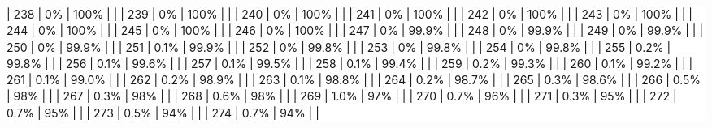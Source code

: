 | 238 | 0% | 100% |  |
| 239 | 0% | 100% |  |
| 240 | 0% | 100% |  |
| 241 | 0% | 100% |  |
| 242 | 0% | 100% |  |
| 243 | 0% | 100% |  |
| 244 | 0% | 100% |  |
| 245 | 0% | 100% |  |
| 246 | 0% | 100% |  |
| 247 | 0% | 99.9% |  |
| 248 | 0% | 99.9% |  |
| 249 | 0% | 99.9% |  |
| 250 | 0% | 99.9% |  |
| 251 | 0.1% | 99.9% |  |
| 252 | 0% | 99.8% |  |
| 253 | 0% | 99.8% |  |
| 254 | 0% | 99.8% |  |
| 255 | 0.2% | 99.8% |  |
| 256 | 0.1% | 99.6% |  |
| 257 | 0.1% | 99.5% |  |
| 258 | 0.1% | 99.4% |  |
| 259 | 0.2% | 99.3% |  |
| 260 | 0.1% | 99.2% |  |
| 261 | 0.1% | 99.0% |  |
| 262 | 0.2% | 98.9% |  |
| 263 | 0.1% | 98.8% |  |
| 264 | 0.2% | 98.7% |  |
| 265 | 0.3% | 98.6% |  |
| 266 | 0.5% | 98% |  |
| 267 | 0.3% | 98% |  |
| 268 | 0.6% | 98% |  |
| 269 | 1.0% | 97% |  |
| 270 | 0.7% | 96% |  |
| 271 | 0.3% | 95% |  |
| 272 | 0.7% | 95% |  |
| 273 | 0.5% | 94% |  |
| 274 | 0.7% | 94% |  |